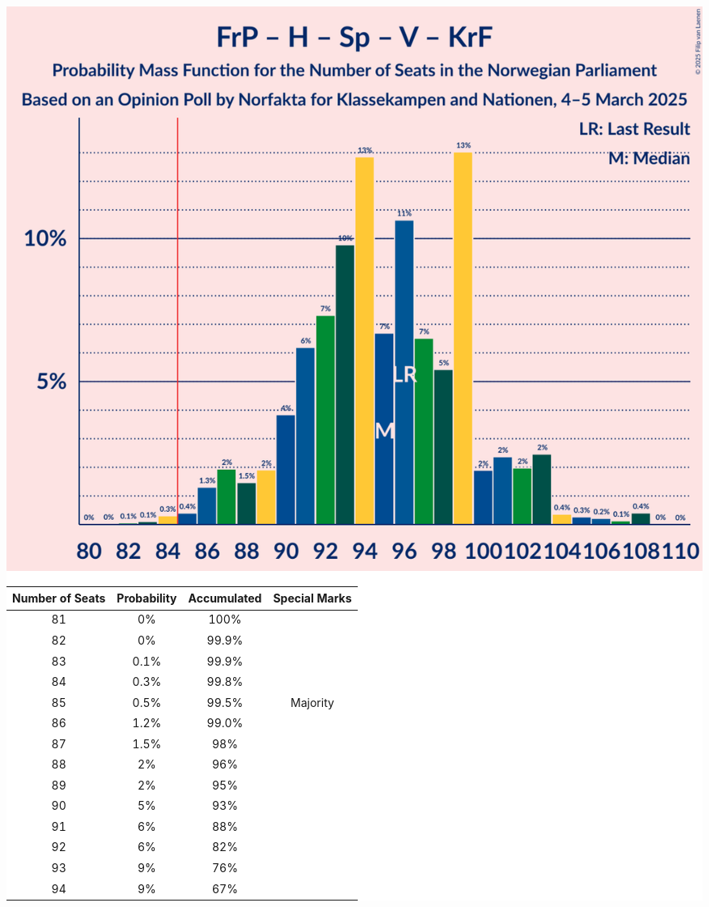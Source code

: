 ![Graph with seats probability mass function not yet produced](2025-03-05-Norfakta-coalitions-seats-pmf-frp–h–sp–v–krf.png "Seats Probability Mass Function")

| Number of Seats | Probability | Accumulated | Special Marks |
|:---------------:|:-----------:|:-----------:|:-------------:|
| 81 | 0% | 100% |  |
| 82 | 0% | 99.9% |  |
| 83 | 0.1% | 99.9% |  |
| 84 | 0.3% | 99.8% |  |
| 85 | 0.5% | 99.5% | Majority |
| 86 | 1.2% | 99.0% |  |
| 87 | 1.5% | 98% |  |
| 88 | 2% | 96% |  |
| 89 | 2% | 95% |  |
| 90 | 5% | 93% |  |
| 91 | 6% | 88% |  |
| 92 | 6% | 82% |  |
| 93 | 9% | 76% |  |
| 94 | 9% | 67% |  |